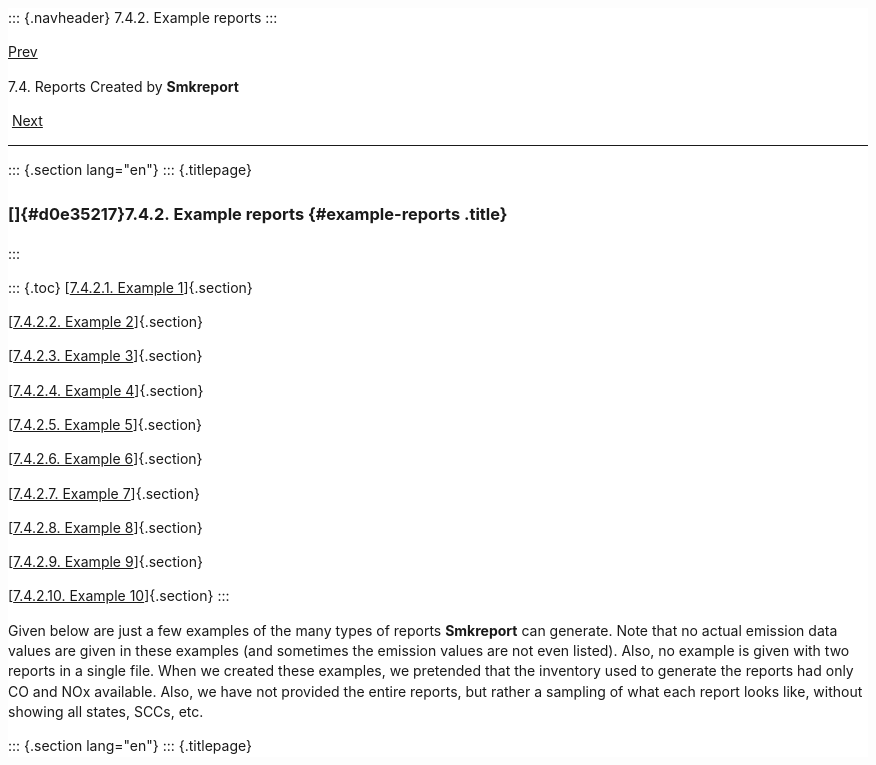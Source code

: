 ::: {.navheader}
7.4.2. Example reports
:::

[Prev](ch07s04.html) 

7.4. Reports Created by **Smkreport**

 [Next](ch07s05.html)

------------------------------------------------------------------------

::: {.section lang="en"}
::: {.titlepage}
<div>

<div>

### []{#d0e35217}7.4.2. Example reports {#example-reports .title}

</div>

</div>
:::

::: {.toc}
[[7.4.2.1. Example 1](ch07s04s02.html#d0e35225)]{.section}

[[7.4.2.2. Example 2](ch07s04s02.html#d0e35230)]{.section}

[[7.4.2.3. Example 3](ch07s04s02.html#d0e35235)]{.section}

[[7.4.2.4. Example 4](ch07s04s02.html#d0e35240)]{.section}

[[7.4.2.5. Example 5](ch07s04s02.html#d0e35245)]{.section}

[[7.4.2.6. Example 6](ch07s04s02.html#d0e35252)]{.section}

[[7.4.2.7. Example 7](ch07s04s02.html#d0e35257)]{.section}

[[7.4.2.8. Example 8](ch07s04s02.html#d0e35262)]{.section}

[[7.4.2.9. Example 9](ch07s04s02.html#d0e35267)]{.section}

[[7.4.2.10. Example 10](ch07s04s02.html#d0e35272)]{.section}
:::

Given below are just a few examples of the many types of reports
**Smkreport** can generate. Note that no actual emission data values are
given in these examples (and sometimes the emission values are not even
listed). Also, no example is given with two reports in a single file.
When we created these examples, we pretended that the inventory used to
generate the reports had only CO and NOx available. Also, we have not
provided the entire reports, but rather a sampling of what each report
looks like, without showing all states, SCCs, etc.

::: {.section lang="en"}
::: {.titlepage}
<div>
